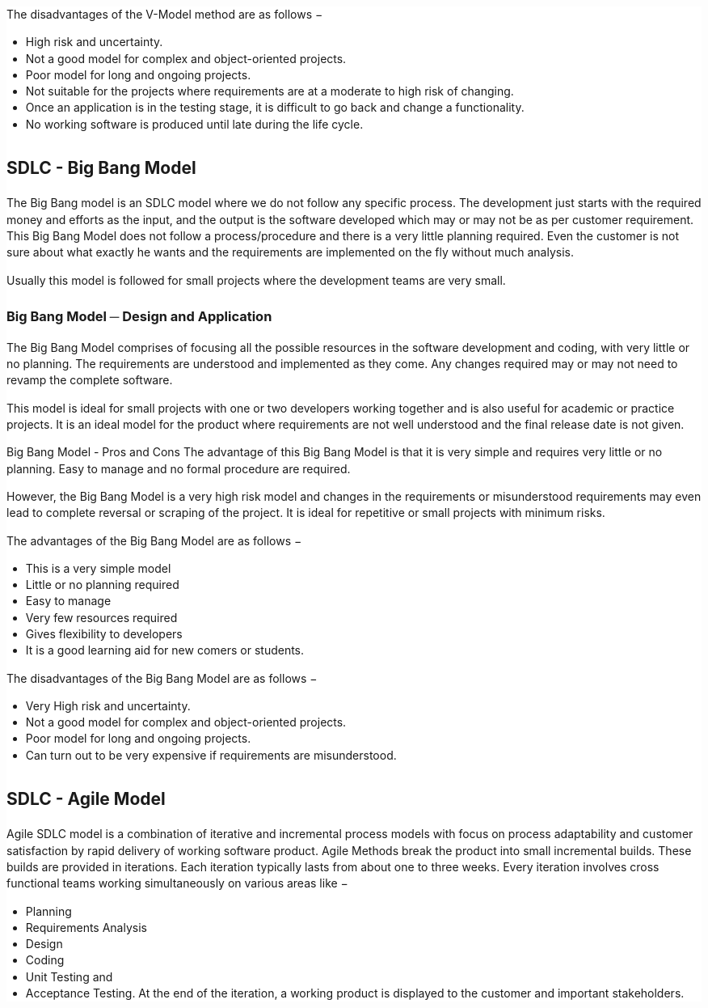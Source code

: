 The disadvantages of the V-Model method are as follows −
- High risk and uncertainty.
- Not a good model for complex and object-oriented projects.
- Poor model for long and ongoing projects.
- Not suitable for the projects where requirements are at a moderate to high risk of changing.
- Once an application is in the testing stage, it is difficult to go back and change a functionality.
- No working software is produced until late during the life cycle.

## SDLC - Big Bang Model
The Big Bang model is an SDLC model where we do not follow any specific process. The development just starts with the required money and efforts as the input, and the output is the software developed which may or may not be as per customer requirement. This Big Bang Model does not follow a process/procedure and there is a very little planning required. Even the customer is not sure about what exactly he wants and the requirements are implemented on the fly without much analysis.

Usually this model is followed for small projects where the development teams are very small.

### Big Bang Model ─ Design and Application
The Big Bang Model comprises of focusing all the possible resources in the software development and coding, with very little or no planning. The requirements are understood and implemented as they come. Any changes required may or may not need to revamp the complete software.

This model is ideal for small projects with one or two developers working together and is also useful for academic or practice projects. It is an ideal model for the product where requirements are not well understood and the final release date is not given.

Big Bang Model - Pros and Cons
The advantage of this Big Bang Model is that it is very simple and requires very little or no planning. Easy to manage and no formal procedure are required.

However, the Big Bang Model is a very high risk model and changes in the requirements or misunderstood requirements may even lead to complete reversal or scraping of the project. It is ideal for repetitive or small projects with minimum risks.

The advantages of the Big Bang Model are as follows −
- This is a very simple model
- Little or no planning required
- Easy to manage
- Very few resources required
- Gives flexibility to developers
- It is a good learning aid for new comers or students.

The disadvantages of the Big Bang Model are as follows −
- Very High risk and uncertainty.
- Not a good model for complex and object-oriented projects.
- Poor model for long and ongoing projects.
- Can turn out to be very expensive if requirements are misunderstood.

## SDLC - Agile Model
Agile SDLC model is a combination of iterative and incremental process models with focus on process adaptability and customer satisfaction by rapid delivery of working software product. Agile Methods break the product into small incremental builds. These builds are provided in iterations. Each iteration typically lasts from about one to three weeks. Every iteration involves cross functional teams working simultaneously on various areas like −
- Planning
- Requirements Analysis
- Design
- Coding
- Unit Testing and
- Acceptance Testing.
At the end of the iteration, a working product is displayed to the customer and important stakeholders.

